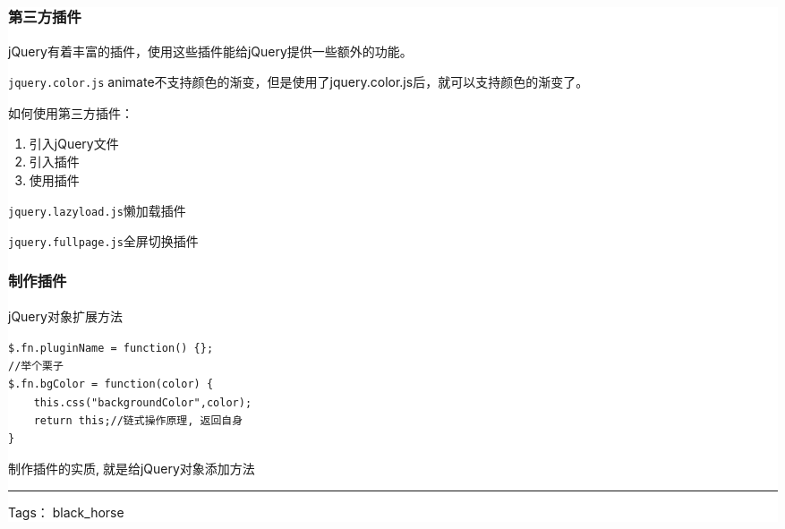 ### 第三方插件
jQuery有着丰富的插件，使用这些插件能给jQuery提供一些额外的功能。

`jquery.color.js` animate不支持颜色的渐变，但是使用了jquery.color.js后，就可以支持颜色的渐变了。

如何使用第三方插件：
1. 引入jQuery文件
2. 引入插件
3. 使用插件

`jquery.lazyload.js`懒加载插件

`jquery.fullpage.js`全屏切换插件

### 制作插件

jQuery对象扩展方法
```
$.fn.pluginName = function() {}; 
//举个栗子
$.fn.bgColor = function(color) {
    this.css("backgroundColor",color);
    return this;//链式操作原理, 返回自身
}
```
制作插件的实质, 就是给jQuery对象添加方法



 
 ---

Tags： black_horse
